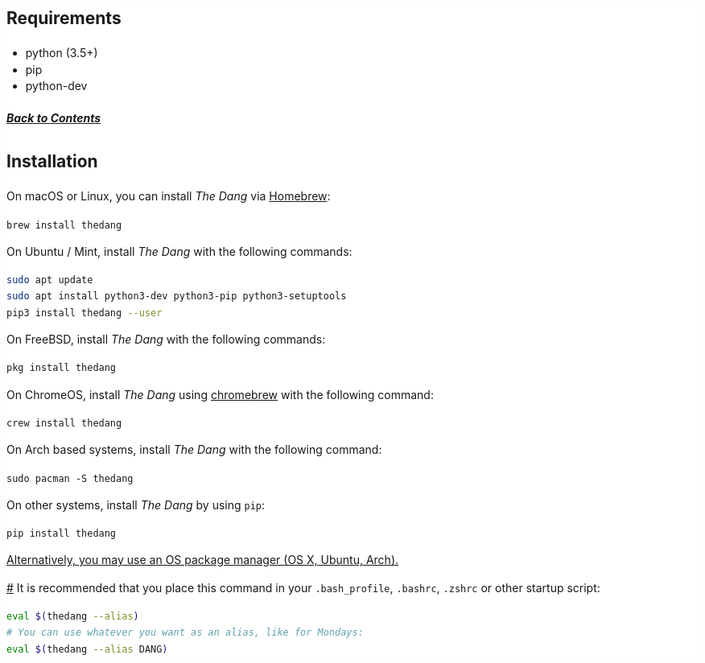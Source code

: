 ## Requirements

-   python (3.5+)
-   pip
-   python-dev

##### [Back to Contents](#contents)

## Installation

On macOS or Linux, you can install _The Dang_ via [Homebrew][homebrew]:

```bash
brew install thedang
```

On Ubuntu / Mint, install _The Dang_ with the following commands:

```bash
sudo apt update
sudo apt install python3-dev python3-pip python3-setuptools
pip3 install thedang --user
```

On FreeBSD, install _The Dang_ with the following commands:

```bash
pkg install thedang
```

On ChromeOS, install _The Dang_ using [chromebrew](https://github.com/skycocker/chromebrew) with the following command:

```bash
crew install thedang
```

On Arch based systems, install _The Dang_ with the following command:

```
sudo pacman -S thedang
```

On other systems, install _The Dang_ by using `pip`:

```bash
pip install thedang
```

[Alternatively, you may use an OS package manager (OS X, Ubuntu, Arch).](https://github.com/nvbn/thedang/wiki/Installation)

<a href='#manual-installation' name='manual-installation'>#</a>
It is recommended that you place this command in your `.bash_profile`,
`.bashrc`, `.zshrc` or other startup script:

```bash
eval $(thedang --alias)
# You can use whatever you want as an alias, like for Mondays:
eval $(thedang --alias DANG)
```


[version-badge]: https://img.shields.io/pypi/v/thedang.svg?label=version
[version-link]: https://pypi.python.org/pypi/thedang/
[workflow-badge]: https://github.com/nvbn/thedang/workflows/Tests/badge.svg
[workflow-link]: https://github.com/nvbn/thedang/actions?query=workflow%3ATests
[coverage-badge]: https://img.shields.io/coveralls/nvbn/thedang.svg
[coverage-link]: https://coveralls.io/github/nvbn/thedang
[license-badge]: https://img.shields.io/badge/license-MIT-007EC7.svg
[examples-link]: https://raw.githubusercontent.com/nvbn/thedang/master/example.gif
[instant-mode-gif-link]: https://raw.githubusercontent.com/nvbn/thedang/master/example_instant_mode.gif
[homebrew]: https://brew.sh/